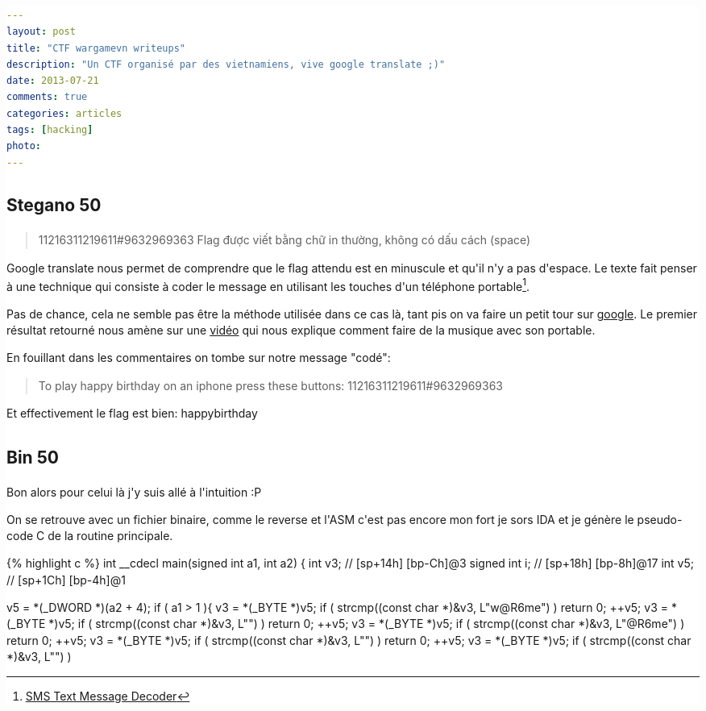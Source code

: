 ```yaml
---
layout: post
title: "CTF wargamevn writeups"
description: "Un CTF organisé par des vietnamiens, vive google translate ;)"
date: 2013-07-21
comments: true
categories: articles
tags: [hacking]
photo:
---
```


## Stegano 50

>11216311219611#9632969363
>Flag được viết bằng chữ in thường, không có dấu cách (space)

Google translate nous permet de comprendre que le flag attendu est en minuscule et qu'il n'y a pas d'espace. Le texte fait penser à une technique qui consiste à coder le message en utilisant les touches d'un téléphone portable[^1]. 

Pas de chance, cela ne semble pas être la méthode utilisée dans ce cas là, tant pis on va faire un petit tour sur [google](https://www.google.com/search?q=11216311219611%239632969363). Le premier résultat retourné nous amène sur une [vidéo](http://www.youtube.com/watch?v=WKrfEFf6C2I) qui nous explique comment faire de la musique avec son portable.

En fouillant dans les commentaires on tombe sur notre message "codé":

>To play happy birthday on an iphone press these buttons: 11216311219611#9632969363

Et effectivement le flag est bien: happybirthday

## Bin 50

Bon alors pour celui là j'y suis allé à l'intuition :P

On se retrouve avec un fichier binaire, comme le reverse et l'ASM c'est pas encore mon fort je sors IDA et je génère le pseudo-code C de la routine principale.

{% highlight c %}
int __cdecl main(signed int a1, int a2)
{
  int v3; // [sp+14h] [bp-Ch]@3
  signed int i; // [sp+18h] [bp-8h]@17
  int v5; // [sp+1Ch] [bp-4h]@1

  v5 = *(_DWORD *)(a2 + 4);
  if ( a1 > 1 ){
    v3 = *(_BYTE *)v5;
    if ( strcmp((const char *)&v3, L"w@R6me") )
      return 0;
    ++v5;
    v3 = *(_BYTE *)v5;
    if ( strcmp((const char *)&v3, L"") )
      return 0;
    ++v5;
    v3 = *(_BYTE *)v5;
    if ( strcmp((const char *)&v3, L"@R6me") )
      return 0;
    ++v5;
    v3 = *(_BYTE *)v5;
    if ( strcmp((const char *)&v3, L"") )
      return 0;
    ++v5;
    v3 = *(_BYTE *)v5;
    if ( strcmp((const char *)&v3, L"") )

[^1]: [SMS Text Message Decoder](http://www.dbcovers.com/image-of-half-nelson-2006-half_nelson_2006_1)